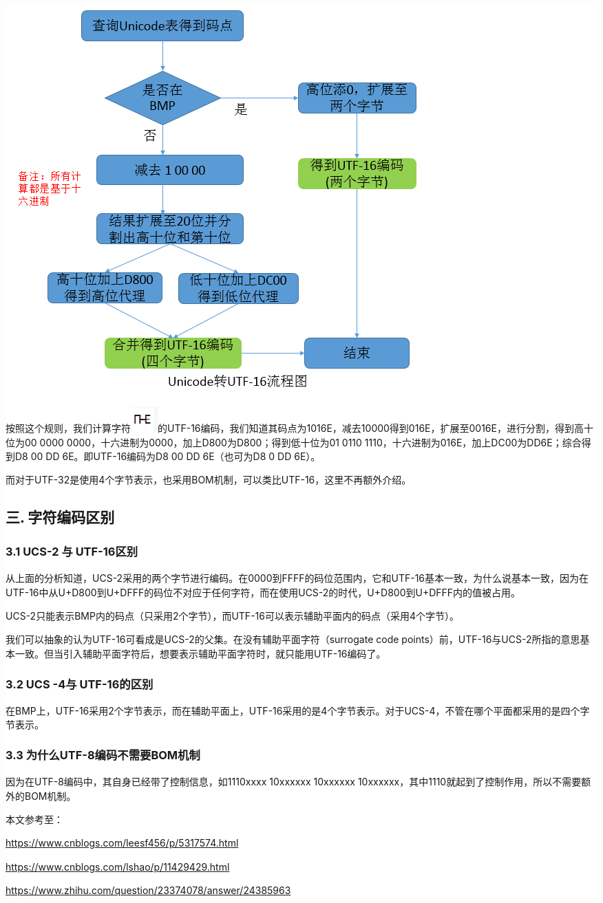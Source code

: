 ![](../images/81.png)

按照这个规则，我们计算字符![img](../images/80.png)的UTF-16编码，我们知道其码点为1016E，减去10000得到016E，扩展至0016E，进行分割，得到高十位为00 0000 0000，十六进制为0000，加上D800为D800；得到低十位为01 0110 1110，十六进制为016E，加上DC00为DD6E；综合得到D8 00 DD 6E。即UTF-16编码为D8 00 DD 6E（也可为D8 0 DD 6E）。

而对于UTF-32是使用4个字节表示，也采用BOM机制，可以类比UTF-16，这里不再额外介绍。

## 三. 字符编码区别

### 3.1 UCS-2 与 UTF-16区别

从上面的分析知道，UCS-2采用的两个字节进行编码。在0000到FFFF的码位范围内，它和UTF-16基本一致，为什么说基本一致，因为在UTF-16中从U+D800到U+DFFF的码位不对应于任何字符，而在使用UCS-2的时代，U+D800到U+DFFF内的值被占用。

UCS-2只能表示BMP内的码点（只采用2个字节），而UTF-16可以表示辅助平面内的码点（采用4个字节）。

我们可以抽象的认为UTF-16可看成是UCS-2的父集。在没有辅助平面字符（surrogate code points）前，UTF-16与UCS-2所指的意思基本一致。但当引入辅助平面字符后，想要表示辅助平面字符时，就只能用UTF-16编码了。

### 3.2 UCS -4与 UTF-16的区别

在BMP上，UTF-16采用2个字节表示，而在辅助平面上，UTF-16采用的是4个字节表示。对于UCS-4，不管在哪个平面都采用的是四个字节表示。

### 3.3 为什么UTF-8编码不需要BOM机制

因为在UTF-8编码中，其自身已经带了控制信息，如1110xxxx 10xxxxxx 10xxxxxx 10xxxxxx，其中1110就起到了控制作用，所以不需要额外的BOM机制。





本文参考至：

<https://www.cnblogs.com/leesf456/p/5317574.html>

<https://www.cnblogs.com/lshao/p/11429429.html>

<https://www.zhihu.com/question/23374078/answer/24385963>